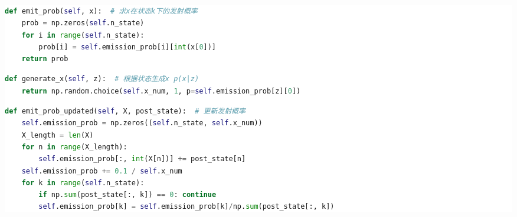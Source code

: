 ```python
def emit_prob(self, x):  # 求x在状态k下的发射概率
    prob = np.zeros(self.n_state)
    for i in range(self.n_state): 
        prob[i] = self.emission_prob[i][int(x[0])]
    return prob
```

```python
def generate_x(self, z):  # 根据状态生成x p(x|z)
    return np.random.choice(self.x_num, 1, p=self.emission_prob[z][0])
```

```python
def emit_prob_updated(self, X, post_state):  # 更新发射概率
    self.emission_prob = np.zeros((self.n_state, self.x_num))
    X_length = len(X)
    for n in range(X_length):
        self.emission_prob[:, int(X[n])] += post_state[n]
    self.emission_prob += 0.1 / self.x_num
    for k in range(self.n_state):
        if np.sum(post_state[:, k]) == 0: continue
        self.emission_prob[k] = self.emission_prob[k]/np.sum(post_state[:, k])
```

